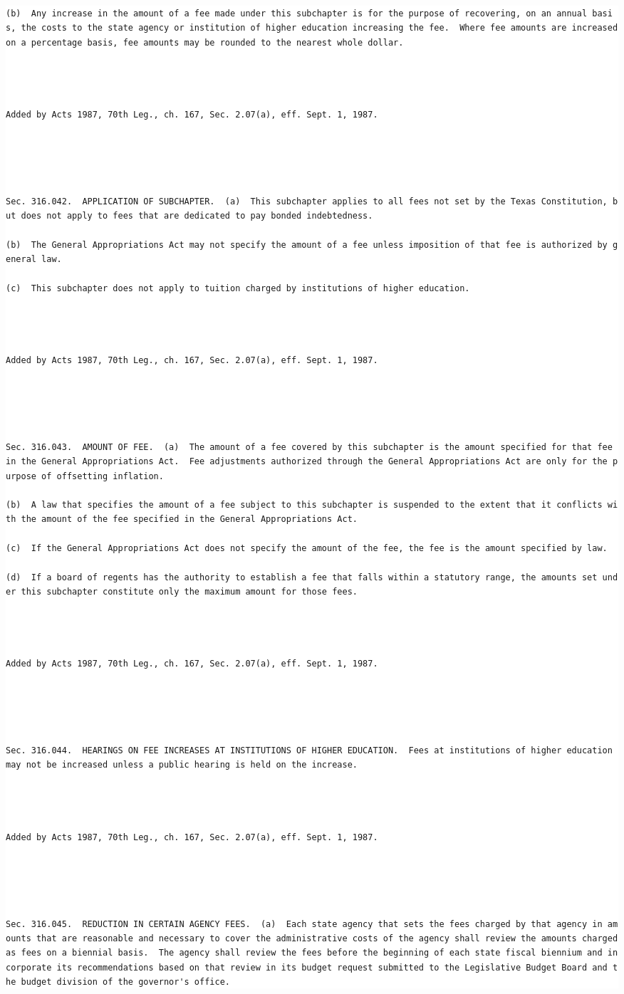     (b)  Any increase in the amount of a fee made under this subchapter is for the purpose of recovering, on an annual basis, the costs to the state agency or institution of higher education increasing the fee.  Where fee amounts are increased on a percentage basis, fee amounts may be rounded to the nearest whole dollar.
    
    
    
    
    Added by Acts 1987, 70th Leg., ch. 167, Sec. 2.07(a), eff. Sept. 1, 1987.
    
    
    
    
    
    Sec. 316.042.  APPLICATION OF SUBCHAPTER.  (a)  This subchapter applies to all fees not set by the Texas Constitution, but does not apply to fees that are dedicated to pay bonded indebtedness.
    
    (b)  The General Appropriations Act may not specify the amount of a fee unless imposition of that fee is authorized by general law.
    
    (c)  This subchapter does not apply to tuition charged by institutions of higher education.
    
    
    
    
    Added by Acts 1987, 70th Leg., ch. 167, Sec. 2.07(a), eff. Sept. 1, 1987.
    
    
    
    
    
    Sec. 316.043.  AMOUNT OF FEE.  (a)  The amount of a fee covered by this subchapter is the amount specified for that fee in the General Appropriations Act.  Fee adjustments authorized through the General Appropriations Act are only for the purpose of offsetting inflation.
    
    (b)  A law that specifies the amount of a fee subject to this subchapter is suspended to the extent that it conflicts with the amount of the fee specified in the General Appropriations Act.
    
    (c)  If the General Appropriations Act does not specify the amount of the fee, the fee is the amount specified by law.
    
    (d)  If a board of regents has the authority to establish a fee that falls within a statutory range, the amounts set under this subchapter constitute only the maximum amount for those fees.
    
    
    
    
    Added by Acts 1987, 70th Leg., ch. 167, Sec. 2.07(a), eff. Sept. 1, 1987.
    
    
    
    
    
    Sec. 316.044.  HEARINGS ON FEE INCREASES AT INSTITUTIONS OF HIGHER EDUCATION.  Fees at institutions of higher education may not be increased unless a public hearing is held on the increase.
    
    
    
    
    Added by Acts 1987, 70th Leg., ch. 167, Sec. 2.07(a), eff. Sept. 1, 1987.
    
    
    
    
    
    Sec. 316.045.  REDUCTION IN CERTAIN AGENCY FEES.  (a)  Each state agency that sets the fees charged by that agency in amounts that are reasonable and necessary to cover the administrative costs of the agency shall review the amounts charged as fees on a biennial basis.  The agency shall review the fees before the beginning of each state fiscal biennium and incorporate its recommendations based on that review in its budget request submitted to the Legislative Budget Board and the budget division of the governor's office.
    